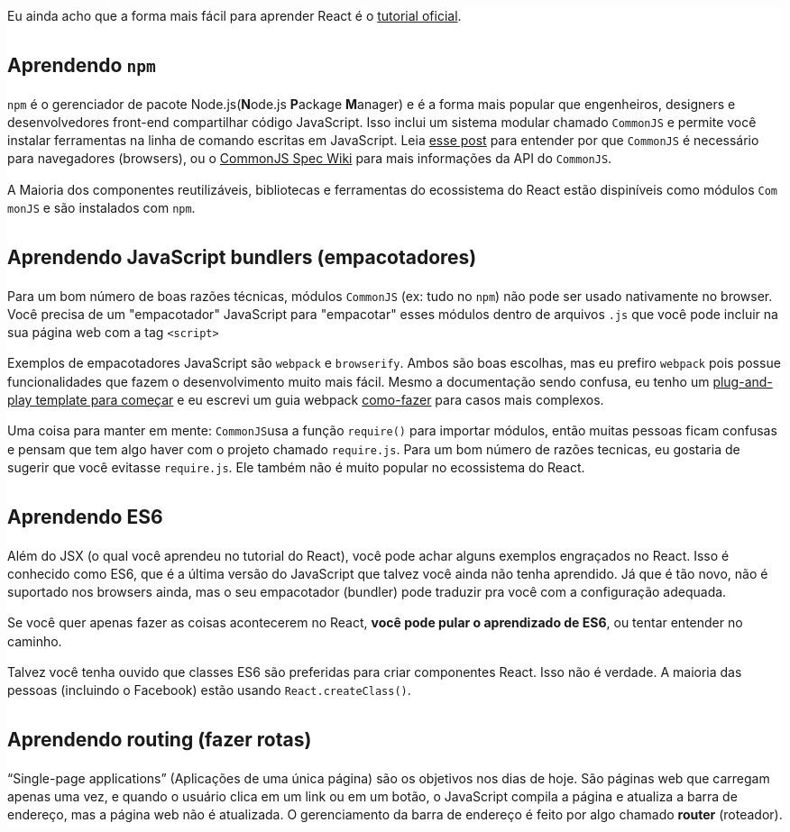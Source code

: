Eu ainda acho que a forma mais fácil para aprender React é o [tutorial oficial](https://facebook.github.io/react/docs/tutorial.html).


## Aprendendo `npm`

`npm` é o gerenciador de pacote Node.js(**N**ode.js **P**ackage **M**anager) e é a forma mais popular que engenheiros, designers e desenvolvedores front-end compartilhar código JavaScript. Isso inclui um sistema modular chamado `CommonJS` e permite você instalar ferramentas na linha de comando escritas em JavaScript. Leia [esse post](http://0fps.net/2013/01/22/commonjs-why-and-how/) para entender por que `CommonJS` é necessário para navegadores (browsers), ou o [CommonJS Spec Wiki](http://wiki.commonjs.org/wiki/Introduction) para mais informações da API do `CommonJS`.

A Maioria dos componentes reutilizáveis, bibliotecas e ferramentas do ecossistema do React estão dispiníveis como módulos `CommonJS` e são instalados com `npm`.

## Aprendendo JavaScript bundlers (empacotadores)

Para um bom número de boas razões técnicas, módulos `CommonJS` (ex: tudo no `npm`) não pode ser usado nativamente no browser. Você precisa de um "empacotador" JavaScript para "empacotar" esses módulos dentro de arquivos `.js` que você pode incluir na sua página web com a tag `<script>`

Exemplos de empacotadores JavaScript são `webpack` e `browserify`. Ambos são boas escolhas, mas eu prefiro `webpack` pois possue funcionalidades que fazem o desenvolvimento muito mais fácil. Mesmo a documentação sendo confusa, eu tenho um [plug-and-play template para começar](https://github.com/petehunt/react-webpack-template) e eu escrevi um guia webpack [como-fazer](https://github.com/petehunt/webpack-howto) para casos mais complexos.

Uma coisa para manter em mente: `CommonJS`usa a função `require()` para importar módulos, então muitas pessoas ficam confusas e pensam que tem algo haver com o projeto chamado `require.js`. Para um bom número de razões tecnicas, eu gostaria de sugerir que você evitasse `require.js`. Ele também não é muito popular no ecossistema do React.


## Aprendendo ES6

Além do JSX (o qual você aprendeu no tutorial do React), você pode achar alguns exemplos engraçados no React. Isso é conhecido como ES6, que é a última versão do JavaScript que talvez você ainda não tenha aprendido. Já que é tão novo, não é suportado nos browsers ainda, mas o seu empacotador (bundler) pode traduzir pra você com a configuração adequada.

Se você quer apenas fazer as coisas acontecerem no React, **você pode pular o aprendizado de ES6**, ou tentar entender no caminho.

Talvez você tenha ouvido que classes ES6 são preferidas para criar componentes React. Isso não é verdade. A maioria das pessoas (incluindo o Facebook) estão usando `React.createClass()`.

## Aprendendo routing (fazer rotas)

“Single-page applications” (Aplicações de uma única página) são os objetivos nos dias de hoje. São páginas web que carregam apenas uma vez, e quando o usuário clica em um link ou em um botão, o JavaScript compila a página e atualiza a barra de endereço, mas a página web não é atualizada. O gerenciamento da barra de endereço é feito por algo chamado **router** (roteador).
